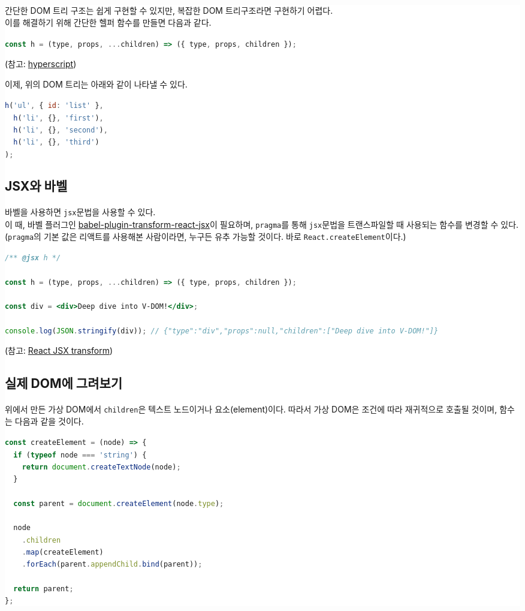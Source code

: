 간단한 DOM 트리 구조는 쉽게 구현할 수 있지만, 복잡한 DOM 트리구조라면 구현하기 어렵다.<br />
이를 해결하기 위해 간단한 헬퍼 함수를 만들면 다음과 같다.

```js
const h = (type, props, ...children) => ({ type, props, children });
```

(참고: [hyperscript](https://github.com/hyperhype/hyperscript))

이제, 위의 DOM 트리는 아래와 같이 나타낼 수 있다.

```js
h('ul', { id: 'list' },
  h('li', {}, 'first'),
  h('li', {}, 'second'),
  h('li', {}, 'third')
);
```

## JSX와 바벨
바벨을 사용하면 `jsx`문법을 사용할 수 있다.<br />
이 때, 바벨 플러그인 [babel-plugin-transform-react-jsx](https://www.npmjs.com/package/babel-plugin-transform-react-jsx)이 필요하며,
`pragma`를 통해 `jsx`문법을 트랜스파일할 때 사용되는 함수를 변경할 수 있다.<br />
(`pragma`의 기본 값은 리액트를 사용해본 사람이라면, 누구든 유추 가능할 것이다. 바로 `React.createElement`이다.)

```jsx
/** @jsx h */

const h = (type, props, ...children) => ({ type, props, children });

const div = <div>Deep dive into V-DOM!</div>;

console.log(JSON.stringify(div)); // {"type":"div","props":null,"children":["Deep dive into V-DOM!"]}
```

(참고: [React JSX transform](https://babeljs.io/docs/plugins/transform-react-jsx/))

## 실제 DOM에 그려보기
위에서 만든 가상 DOM에서 `children`은 텍스트 노드이거나 요소(element)이다. 따라서 가상 DOM은 조건에 따라 재귀적으로 호출될 것이며, 함수는 다음과 같을 것이다.

```js
const createElement = (node) => {
  if (typeof node === 'string') {
    return document.createTextNode(node);
  }

  const parent = document.createElement(node.type);

  node
    .children
    .map(createElement)
    .forEach(parent.appendChild.bind(parent));

  return parent;
};
```
